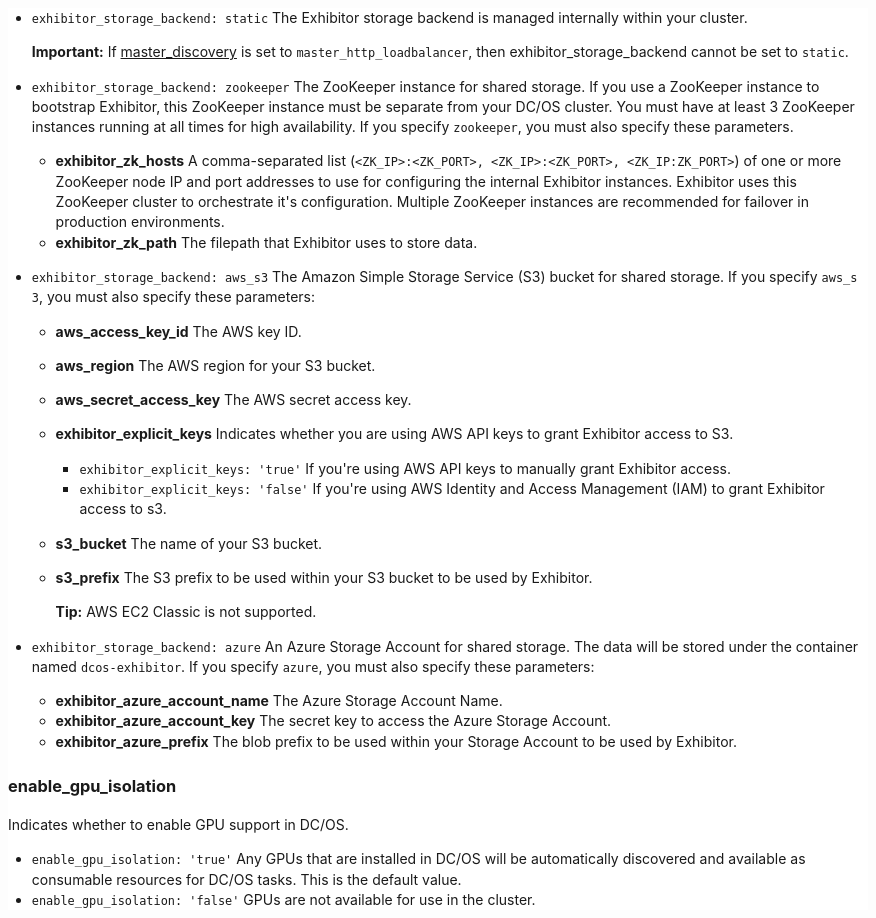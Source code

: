 *   `exhibitor_storage_backend: static`
    The Exhibitor storage backend is managed internally within your cluster.

    **Important:** If [master_discovery](#master-discovery) is set to `master_http_loadbalancer`, then exhibitor_storage_backend cannot be set to `static`.

*   `exhibitor_storage_backend: zookeeper`
    The ZooKeeper instance for shared storage. If you use a ZooKeeper instance to bootstrap Exhibitor, this ZooKeeper instance must be separate from your DC/OS cluster. You must have at least 3 ZooKeeper instances running at all times for high availability. If you specify `zookeeper`, you must also specify these parameters.
    *   **exhibitor_zk_hosts**
        A comma-separated list (`<ZK_IP>:<ZK_PORT>, <ZK_IP>:<ZK_PORT>, <ZK_IP:ZK_PORT>`) of one or more ZooKeeper node IP and port addresses to use for configuring the internal Exhibitor instances. Exhibitor uses this ZooKeeper cluster to orchestrate it's configuration. Multiple ZooKeeper instances are recommended for failover in production environments.
    *   **exhibitor_zk_path**
        The filepath that Exhibitor uses to store data.
*   `exhibitor_storage_backend: aws_s3`
    The Amazon Simple Storage Service (S3) bucket for shared storage. If you specify `aws_s3`, you must also specify these parameters:
    *  **aws_access_key_id**
       The AWS key ID.
    *  **aws_region**
       The AWS region for your S3 bucket.
    *  **aws_secret_access_key**
       The AWS secret access key.
    *  **exhibitor_explicit_keys**
       Indicates whether you are using AWS API keys to grant Exhibitor access to S3.
        *  `exhibitor_explicit_keys: 'true'`
           If you're  using AWS API keys to manually grant Exhibitor access.
        *  `exhibitor_explicit_keys: 'false'`
           If you're using AWS Identity and Access Management (IAM) to grant Exhibitor access to s3.
    *  **s3_bucket**
       The name of your S3 bucket.
    *  **s3_prefix**
       The S3 prefix to be used within your S3 bucket to be used by Exhibitor.

       **Tip:** AWS EC2 Classic is not supported.
*   `exhibitor_storage_backend: azure`
    An Azure Storage Account for shared storage. The data will be stored under the container named `dcos-exhibitor`. If you specify `azure`, you must also specify these parameters:
    *  **exhibitor_azure_account_name**
       The Azure Storage Account Name.
    *  **exhibitor_azure_account_key**
       The secret key to access the Azure Storage Account.
    *  **exhibitor_azure_prefix**
       The blob prefix to be used within your Storage Account to be used by Exhibitor.

### enable_gpu_isolation
Indicates whether to enable GPU support in DC/OS.

*  `enable_gpu_isolation: 'true'` Any GPUs that are installed in DC/OS will be automatically discovered and available as consumable resources for DC/OS tasks. This is the default value.
*  `enable_gpu_isolation: 'false'` GPUs are not available for use in the cluster.
